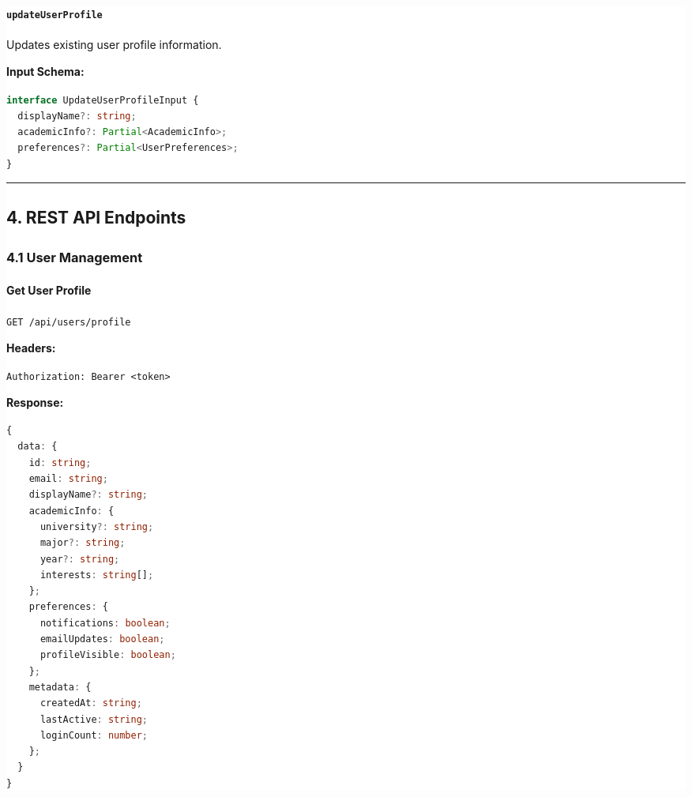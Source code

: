 #### `updateUserProfile`

Updates existing user profile information.

**Input Schema:**
```typescript
interface UpdateUserProfileInput {
  displayName?: string;
  academicInfo?: Partial<AcademicInfo>;
  preferences?: Partial<UserPreferences>;
}
```

---

## 4. REST API Endpoints

### 4.1 User Management

#### Get User Profile

```http
GET /api/users/profile
```

**Headers:**
```http
Authorization: Bearer <token>
```

**Response:**
```typescript
{
  data: {
    id: string;
    email: string;
    displayName?: string;
    academicInfo: {
      university?: string;
      major?: string;
      year?: string;
      interests: string[];
    };
    preferences: {
      notifications: boolean;
      emailUpdates: boolean;
      profileVisible: boolean;
    };
    metadata: {
      createdAt: string;
      lastActive: string;
      loginCount: number;
    };
  }
}
```
